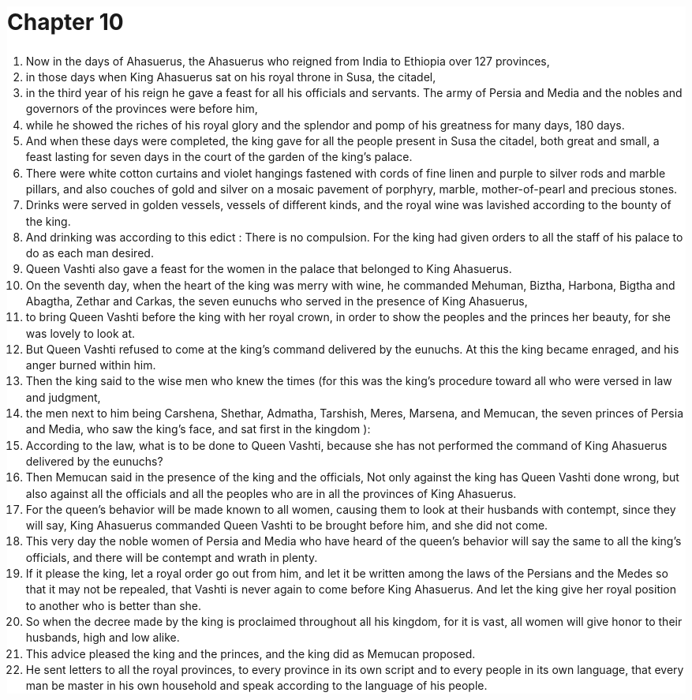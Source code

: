 # Chapter 10

1. Now in the days of Ahasuerus, the Ahasuerus who reigned from India to Ethiopia over 127 provinces,
2. in those days when King Ahasuerus sat on his royal throne in Susa, the citadel,
3. in the third year of his reign he gave a feast for all his officials and servants. The army of Persia and Media and the nobles and governors of the provinces were before him,
4. while he showed the riches of his royal glory and the splendor and pomp of his greatness for many days, 180 days.
5. And when these days were completed, the king gave for all the people present in Susa the citadel, both great and small, a feast lasting for seven days in the court of the garden of the king’s palace.
6. There were white cotton curtains and violet hangings fastened with cords of fine linen and purple to silver rods and marble pillars, and also couches of gold and silver on a mosaic pavement of porphyry, marble, mother-of-pearl and precious stones.
7. Drinks were served in golden vessels, vessels of different kinds, and the royal wine was lavished according to the bounty of the king.
8. And drinking was according to this edict : There is no compulsion. For the king had given orders to all the staff of his palace to do as each man desired.
9. Queen Vashti also gave a feast for the women in the palace that belonged to King Ahasuerus.
10. On the seventh day, when the heart of the king was merry with wine, he commanded Mehuman, Biztha, Harbona, Bigtha and Abagtha, Zethar and Carkas, the seven eunuchs who served in the presence of King Ahasuerus,
11. to bring Queen Vashti before the king with her royal crown, in order to show the peoples and the princes her beauty, for she was lovely to look at.
12. But Queen Vashti refused to come at the king’s command delivered by the eunuchs. At this the king became enraged, and his anger burned within him.
13. Then the king said to the wise men who knew the times (for this was the king’s procedure toward all who were versed in law and judgment,
14. the men next to him being Carshena, Shethar, Admatha, Tarshish, Meres, Marsena, and Memucan, the seven princes of Persia and Media, who saw the king’s face, and sat first in the kingdom ):
15. According to the law, what is to be done to Queen Vashti, because she has not performed the command of King Ahasuerus delivered by the eunuchs?
16. Then Memucan said in the presence of the king and the officials, Not only against the king has Queen Vashti done wrong, but also against all the officials and all the peoples who are in all the provinces of King Ahasuerus.
17. For the queen’s behavior will be made known to all women, causing them to look at their husbands with contempt, since they will say, King Ahasuerus commanded Queen Vashti to be brought before him, and she did not come.
18. This very day the noble women of Persia and Media who have heard of the queen’s behavior will say the same to all the king’s officials, and there will be contempt and wrath in plenty.
19. If it please the king, let a royal order go out from him, and let it be written among the laws of the Persians and the Medes so that it may not be repealed, that Vashti is never again to come before King Ahasuerus. And let the king give her royal position to another who is better than she.
20. So when the decree made by the king is proclaimed throughout all his kingdom, for it is vast, all women will give honor to their husbands, high and low alike.
21. This advice pleased the king and the princes, and the king did as Memucan proposed.
22. He sent letters to all the royal provinces, to every province in its own script and to every people in its own language, that every man be master in his own household and speak according to the language of his people.

